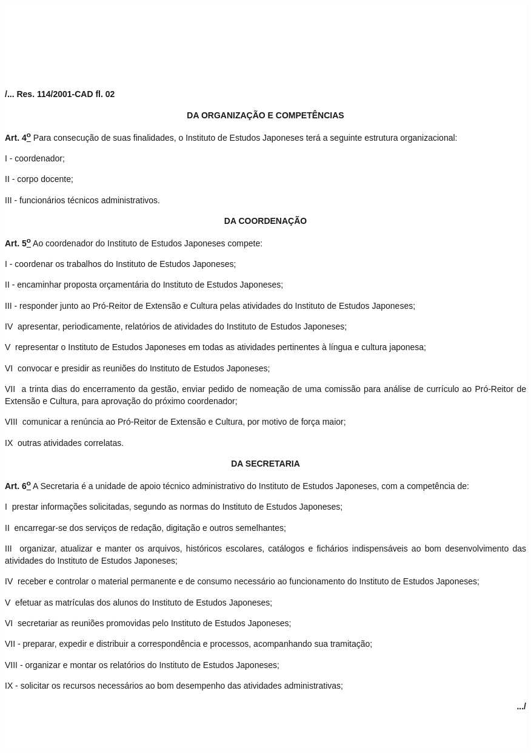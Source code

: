 </B><P ALIGN="JUSTIFY"></P>
<P ALIGN="JUSTIFY">&nbsp;</P>
<P ALIGN="JUSTIFY">&nbsp;</P>
</FONT><FONT FACE="Arial" SIZE=5><P ALIGN="JUSTIFY">&nbsp;</P>
</FONT><B><FONT FACE="Arial"><P ALIGN="JUSTIFY">/... Res. 114/2001-CAD&#9;&#9;&#9;&#9;&#9;&#9;&#9;&#9;&#9;fl. 02</P>
</B><P ALIGN="JUSTIFY"></P>
<B><P ALIGN="CENTER">DA ORGANIZA&Ccedil;&Atilde;O E COMPET&Ecirc;NCIAS</P>
</B><P ALIGN="JUSTIFY"></P>
<B><P ALIGN="JUSTIFY">Art. 4<U><SUP>o</B></U></SUP> Para consecu&ccedil;&atilde;o de suas finalidades, o Instituto de Estudos Japoneses ter&aacute; a seguinte estrutura organizacional:</P>
<P ALIGN="JUSTIFY">I - coordenador;</P>
<P ALIGN="JUSTIFY">II - corpo docente;</P>
<P ALIGN="JUSTIFY">III - funcion&aacute;rios t&eacute;cnicos administrativos.</P>
<P ALIGN="JUSTIFY"></P>
<B><P ALIGN="CENTER">DA COORDENA&Ccedil;&Atilde;O</P>
</B><U><P ALIGN="CENTER"></P>
</U><B><P ALIGN="JUSTIFY">Art. 5<U><SUP>o</B></U></SUP> Ao coordenador do Instituto de Estudos Japoneses compete:</P>
<P ALIGN="JUSTIFY">I - coordenar os trabalhos do Instituto de Estudos Japoneses;</P>
<P ALIGN="JUSTIFY">II - encaminhar proposta or&ccedil;ament&aacute;ria do Instituto de Estudos Japoneses;</P>
<P ALIGN="JUSTIFY">III - responder junto ao Pr&oacute;-Reitor de Extens&atilde;o e Cultura pelas atividades do Instituto de Estudos Japoneses; </P>
<P ALIGN="JUSTIFY">IV  apresentar, periodicamente, relat&oacute;rios de atividades do Instituto de Estudos Japoneses;</P>
<P ALIGN="JUSTIFY">V  representar o Instituto de Estudos Japoneses em todas as atividades pertinentes &agrave; l&iacute;ngua e cultura japonesa;</P>
<P ALIGN="JUSTIFY">VI  convocar e presidir as reuni&otilde;es do Instituto de Estudos Japoneses;</P>
<P ALIGN="JUSTIFY">VII  a trinta dias do encerramento da gest&atilde;o, enviar pedido de nomea&ccedil;&atilde;o de uma comiss&atilde;o para an&aacute;lise de curr&iacute;culo ao  Pr&oacute;-Reitor de Extens&atilde;o e Cultura, para aprova&ccedil;&atilde;o do pr&oacute;ximo coordenador;</P>
<P ALIGN="JUSTIFY">VIII  comunicar a ren&uacute;ncia ao Pr&oacute;-Reitor de Extens&atilde;o e Cultura, por motivo de for&ccedil;a maior;</P>
<P ALIGN="JUSTIFY">IX  outras atividades correlatas.</P>
<P ALIGN="JUSTIFY"></P>
<B><P ALIGN="CENTER">DA SECRETARIA</P>
</B><U>
</U><B><P ALIGN="JUSTIFY">Art. 6<U><SUP>o</B></U></SUP> A Secretaria &eacute; a unidade de apoio t&eacute;cnico administrativo do Instituto de Estudos Japoneses, com a compet&ecirc;ncia de: </P>
<P ALIGN="JUSTIFY">I  prestar informa&ccedil;&otilde;es solicitadas, segundo as normas do Instituto de Estudos Japoneses;</P>
<P ALIGN="JUSTIFY">II  encarregar-se dos servi&ccedil;os de reda&ccedil;&atilde;o, digita&ccedil;&atilde;o e outros semelhantes;</P>
<P ALIGN="JUSTIFY">III  organizar, atualizar e manter os arquivos, hist&oacute;ricos escolares, cat&aacute;logos e fich&aacute;rios indispens&aacute;veis ao bom desenvolvimento das atividades do Instituto de Estudos Japoneses;</P>
<P ALIGN="JUSTIFY">IV  receber e controlar o material permanente e de consumo necess&aacute;rio ao funcionamento do Instituto de Estudos Japoneses;</P>
<P ALIGN="JUSTIFY">V  efetuar as matr&iacute;culas dos alunos do Instituto de Estudos Japoneses;</P>
<P ALIGN="JUSTIFY">VI  secretariar as reuni&otilde;es promovidas pelo Instituto de Estudos Japoneses;</P>
<P ALIGN="JUSTIFY">VII - preparar, expedir e distribuir a correspond&ecirc;ncia e processos, acompanhando sua tramita&ccedil;&atilde;o;</P>
<P ALIGN="JUSTIFY">VIII - organizar e montar os relat&oacute;rios do Instituto de Estudos Japoneses;</P>
<P ALIGN="JUSTIFY">IX - solicitar os recursos necess&aacute;rios ao bom desempenho das atividades administrativas;</P>
<B><P ALIGN="RIGHT">.../</P>
</B><P ALIGN="JUSTIFY"></P>
</FONT><FONT FACE="Arial" SIZE=5><P ALIGN="JUSTIFY">&nbsp;</P>